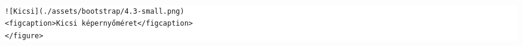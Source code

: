     ![Kicsi](./assets/bootstrap/4.3-small.png)
    <figcaption>Kicsi képernyőméret</figcaption>
    </figure>
